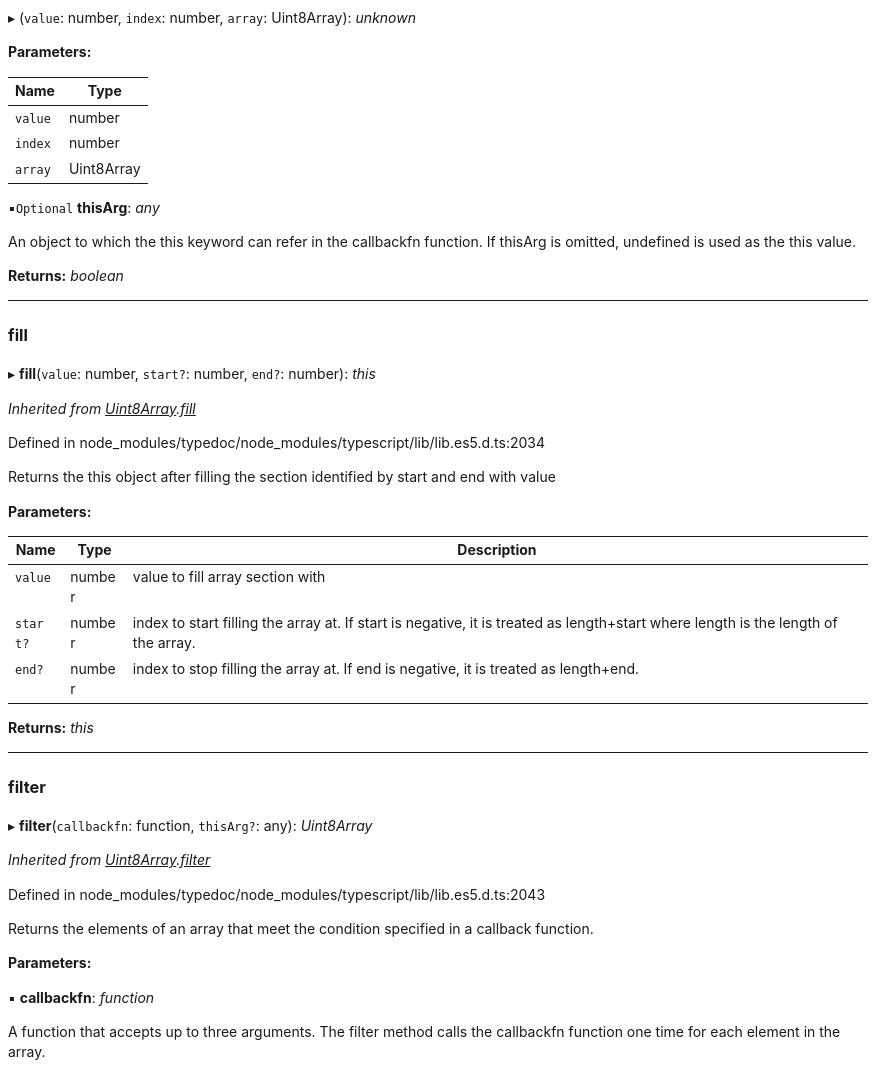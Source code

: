 ▸ (`value`: number, `index`: number, `array`: Uint8Array): *unknown*

**Parameters:**

Name | Type |
------ | ------ |
`value` | number |
`index` | number |
`array` | Uint8Array |

▪`Optional`  **thisArg**: *any*

An object to which the this keyword can refer in the callbackfn function.
If thisArg is omitted, undefined is used as the this value.

**Returns:** *boolean*

___

###  fill

▸ **fill**(`value`: number, `start?`: number, `end?`: number): *this*

*Inherited from [Uint8Array](_node_modules_typedoc_node_modules_typescript_lib_lib_es5_d_.uint8array.md).[fill](_node_modules_typedoc_node_modules_typescript_lib_lib_es5_d_.uint8array.md#fill)*

Defined in node_modules/typedoc/node_modules/typescript/lib/lib.es5.d.ts:2034

Returns the this object after filling the section identified by start and end with value

**Parameters:**

Name | Type | Description |
------ | ------ | ------ |
`value` | number | value to fill array section with |
`start?` | number | index to start filling the array at. If start is negative, it is treated as length+start where length is the length of the array. |
`end?` | number | index to stop filling the array at. If end is negative, it is treated as length+end.  |

**Returns:** *this*

___

###  filter

▸ **filter**(`callbackfn`: function, `thisArg?`: any): *Uint8Array*

*Inherited from [Uint8Array](_node_modules_typedoc_node_modules_typescript_lib_lib_es5_d_.uint8array.md).[filter](_node_modules_typedoc_node_modules_typescript_lib_lib_es5_d_.uint8array.md#filter)*

Defined in node_modules/typedoc/node_modules/typescript/lib/lib.es5.d.ts:2043

Returns the elements of an array that meet the condition specified in a callback function.

**Parameters:**

▪ **callbackfn**: *function*

A function that accepts up to three arguments. The filter method calls
the callbackfn function one time for each element in the array.
